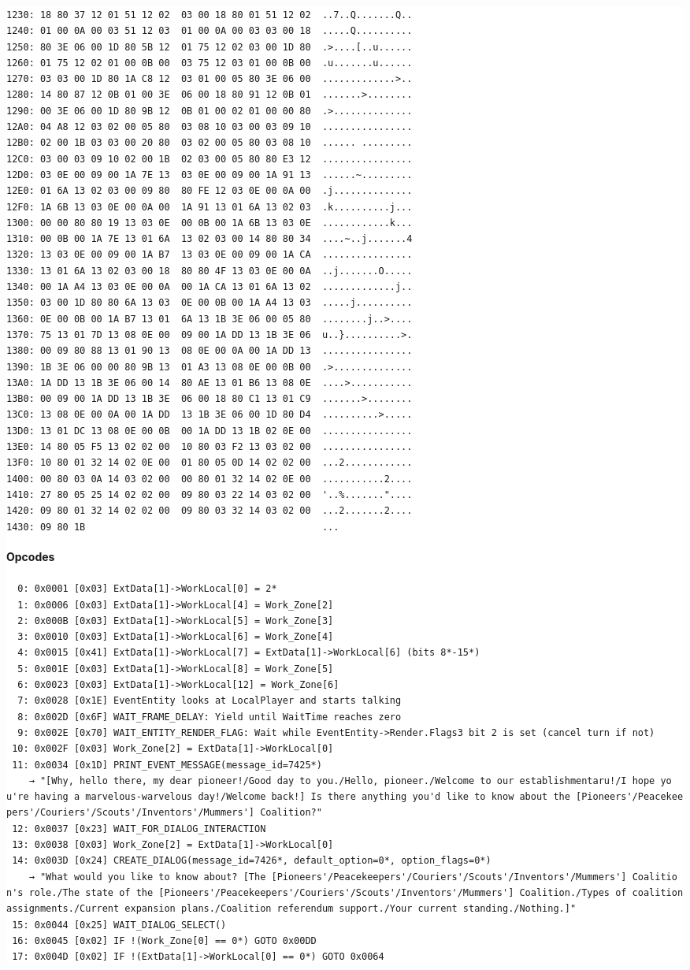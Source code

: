 ```
1230: 18 80 37 12 01 51 12 02  03 00 18 80 01 51 12 02  ..7..Q.......Q..
1240: 01 00 0A 00 03 51 12 03  01 00 0A 00 03 03 00 18  .....Q..........
1250: 80 3E 06 00 1D 80 5B 12  01 75 12 02 03 00 1D 80  .>....[..u......
1260: 01 75 12 02 01 00 0B 00  03 75 12 03 01 00 0B 00  .u.......u......
1270: 03 03 00 1D 80 1A C8 12  03 01 00 05 80 3E 06 00  .............>..
1280: 14 80 87 12 0B 01 00 3E  06 00 18 80 91 12 0B 01  .......>........
1290: 00 3E 06 00 1D 80 9B 12  0B 01 00 02 01 00 00 80  .>..............
12A0: 04 A8 12 03 02 00 05 80  03 08 10 03 00 03 09 10  ................
12B0: 02 00 1B 03 03 00 20 80  03 02 00 05 80 03 08 10  ...... .........
12C0: 03 00 03 09 10 02 00 1B  02 03 00 05 80 80 E3 12  ................
12D0: 03 0E 00 09 00 1A 7E 13  03 0E 00 09 00 1A 91 13  ......~.........
12E0: 01 6A 13 02 03 00 09 80  80 FE 12 03 0E 00 0A 00  .j..............
12F0: 1A 6B 13 03 0E 00 0A 00  1A 91 13 01 6A 13 02 03  .k..........j...
1300: 00 00 80 80 19 13 03 0E  00 0B 00 1A 6B 13 03 0E  ............k...
1310: 00 0B 00 1A 7E 13 01 6A  13 02 03 00 14 80 80 34  ....~..j.......4
1320: 13 03 0E 00 09 00 1A B7  13 03 0E 00 09 00 1A CA  ................
1330: 13 01 6A 13 02 03 00 18  80 80 4F 13 03 0E 00 0A  ..j.......O.....
1340: 00 1A A4 13 03 0E 00 0A  00 1A CA 13 01 6A 13 02  .............j..
1350: 03 00 1D 80 80 6A 13 03  0E 00 0B 00 1A A4 13 03  .....j..........
1360: 0E 00 0B 00 1A B7 13 01  6A 13 1B 3E 06 00 05 80  ........j..>....
1370: 75 13 01 7D 13 08 0E 00  09 00 1A DD 13 1B 3E 06  u..}..........>.
1380: 00 09 80 88 13 01 90 13  08 0E 00 0A 00 1A DD 13  ................
1390: 1B 3E 06 00 00 80 9B 13  01 A3 13 08 0E 00 0B 00  .>..............
13A0: 1A DD 13 1B 3E 06 00 14  80 AE 13 01 B6 13 08 0E  ....>...........
13B0: 00 09 00 1A DD 13 1B 3E  06 00 18 80 C1 13 01 C9  .......>........
13C0: 13 08 0E 00 0A 00 1A DD  13 1B 3E 06 00 1D 80 D4  ..........>.....
13D0: 13 01 DC 13 08 0E 00 0B  00 1A DD 13 1B 02 0E 00  ................
13E0: 14 80 05 F5 13 02 02 00  10 80 03 F2 13 03 02 00  ................
13F0: 10 80 01 32 14 02 0E 00  01 80 05 0D 14 02 02 00  ...2............
1400: 00 80 03 0A 14 03 02 00  00 80 01 32 14 02 0E 00  ...........2....
1410: 27 80 05 25 14 02 02 00  09 80 03 22 14 03 02 00  '..%......."....
1420: 09 80 01 32 14 02 02 00  09 80 03 32 14 03 02 00  ...2.......2....
1430: 09 80 1B                                          ...             
```

#### Opcodes

```
  0: 0x0001 [0x03] ExtData[1]->WorkLocal[0] = 2*
  1: 0x0006 [0x03] ExtData[1]->WorkLocal[4] = Work_Zone[2]
  2: 0x000B [0x03] ExtData[1]->WorkLocal[5] = Work_Zone[3]
  3: 0x0010 [0x03] ExtData[1]->WorkLocal[6] = Work_Zone[4]
  4: 0x0015 [0x41] ExtData[1]->WorkLocal[7] = ExtData[1]->WorkLocal[6] (bits 8*-15*)
  5: 0x001E [0x03] ExtData[1]->WorkLocal[8] = Work_Zone[5]
  6: 0x0023 [0x03] ExtData[1]->WorkLocal[12] = Work_Zone[6]
  7: 0x0028 [0x1E] EventEntity looks at LocalPlayer and starts talking
  8: 0x002D [0x6F] WAIT_FRAME_DELAY: Yield until WaitTime reaches zero
  9: 0x002E [0x70] WAIT_ENTITY_RENDER_FLAG: Wait while EventEntity->Render.Flags3 bit 2 is set (cancel turn if not)
 10: 0x002F [0x03] Work_Zone[2] = ExtData[1]->WorkLocal[0]
 11: 0x0034 [0x1D] PRINT_EVENT_MESSAGE(message_id=7425*)
    → "[Why, hello there, my dear pioneer!/Good day to you./Hello, pioneer./Welcome to our establishmentaru!/I hope you're having a marvelous-warvelous day!/Welcome back!] Is there anything you'd like to know about the [Pioneers'/Peacekeepers'/Couriers'/Scouts'/Inventors'/Mummers'] Coalition?"
 12: 0x0037 [0x23] WAIT_FOR_DIALOG_INTERACTION
 13: 0x0038 [0x03] Work_Zone[2] = ExtData[1]->WorkLocal[0]
 14: 0x003D [0x24] CREATE_DIALOG(message_id=7426*, default_option=0*, option_flags=0*)
    → "What would you like to know about? [The [Pioneers'/Peacekeepers'/Couriers'/Scouts'/Inventors'/Mummers'] Coalition's role./The state of the [Pioneers'/Peacekeepers'/Couriers'/Scouts'/Inventors'/Mummers'] Coalition./Types of coalition assignments./Current expansion plans./Coalition referendum support./Your current standing./Nothing.]"
 15: 0x0044 [0x25] WAIT_DIALOG_SELECT()
 16: 0x0045 [0x02] IF !(Work_Zone[0] == 0*) GOTO 0x00DD
 17: 0x004D [0x02] IF !(ExtData[1]->WorkLocal[0] == 0*) GOTO 0x0064
```